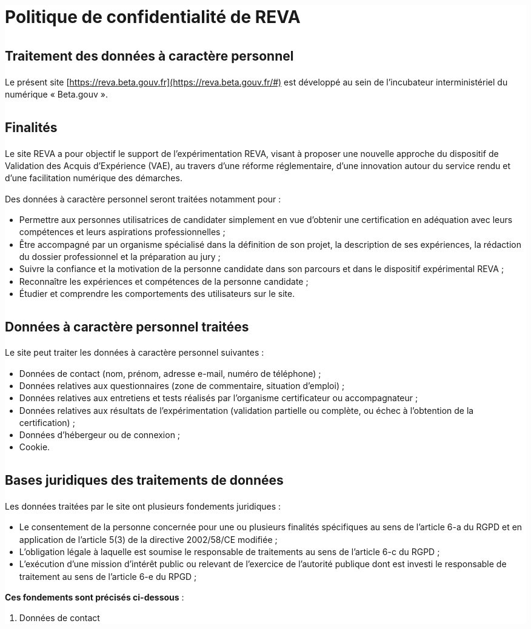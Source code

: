 # Politique de confidentialité de REVA


## Traitement des données à caractère personnel

Le présent site [https://reva.beta.gouv.fr](https://reva.beta.gouv.fr/#) est développé au sein de l’incubateur interministériel du numérique « Beta.gouv ».


## Finalités

Le site REVA a pour objectif le support de l’expérimentation REVA, visant à proposer une nouvelle approche du dispositif de Validation des Acquis d’Expérience (VAE), au travers d’une réforme réglementaire, d’une innovation autour du service rendu et d’une facilitation numérique des démarches.

Des données à caractère personnel seront traitées notamment pour : 
* Permettre aux personnes utilisatrices de candidater simplement en vue d’obtenir une certification en adéquation avec leurs compétences et leurs aspirations professionnelles ;
* Être accompagné par un organisme spécialisé dans la définition de son projet, la description de ses expériences, la rédaction du dossier professionnel et la préparation au jury ;
* Suivre la confiance et la motivation de la personne candidate dans son parcours et dans le dispositif expérimental REVA ;
* Reconnaître les expériences et compétences de la personne candidate ;
* Étudier et comprendre les comportements des utilisateurs sur le site.


## Données à caractère personnel traitées

Le site peut traiter les données à caractère personnel suivantes :
* Données de contact (nom, prénom, adresse e-mail, numéro de téléphone) ;
* Données relatives aux questionnaires (zone de commentaire, situation d’emploi) ;
* Données relatives aux entretiens et tests réalisés par l’organisme certificateur ou accompagnateur ;
* Données relatives aux résultats de l’expérimentation (validation partielle ou complète, ou échec à l’obtention de la certification) ;
* Données d’hébergeur ou de connexion ;
* Cookie.


## Bases juridiques des traitements de données

Les données traitées par le site ont plusieurs fondements juridiques :
* Le consentement de la personne concernée pour une ou plusieurs finalités spécifiques au sens de l’article 6-a du RGPD et en application de l’article 5(3) de la directive 2002/58/CE modifiée ;
* L’obligation légale à laquelle est soumise le responsable de traitements au sens de l’article 6-c du RGPD ;
* L’exécution d’une mission d’intérêt public ou relevant de l’exercice de l’autorité publique dont est investi le responsable de traitement au sens de l’article 6-e du RPGD ;

**Ces fondements sont précisés ci-dessous** :

1. Données de contact
